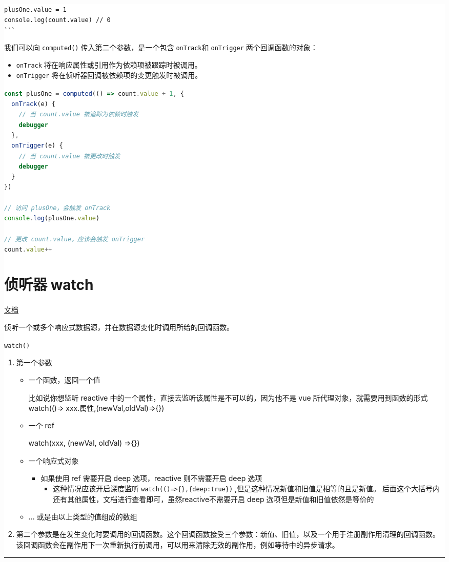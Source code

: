     plusOne.value = 1
    console.log(count.value) // 0
    ```
    

我们可以向 `computed()` 传入第二个参数，是一个包含 `onTrack`和 `onTrigger` 两个回调函数的对象：

- `onTrack` 将在响应属性或引用作为依赖项被跟踪时被调用。
- `onTrigger` 将在侦听器回调被依赖项的变更触发时被调用。

```jsx
const plusOne = computed(() => count.value + 1, {
  onTrack(e) {
    // 当 count.value 被追踪为依赖时触发
    debugger
  },
  onTrigger(e) {
    // 当 count.value 被更改时触发
    debugger
  }
})

// 访问 plusOne，会触发 onTrack
console.log(plusOne.value)

// 更改 count.value，应该会触发 onTrigger
count.value++
```

# 侦听器 watch

[文档](https://cn.vuejs.org/api/reactivity-core.html#watch)

侦听一个或多个响应式数据源，并在数据源变化时调用所给的回调函数。

`watch()` 

1. 第一个参数
    - 一个函数，返回一个值
    
        比如说你想监听 reactive 中的一个属性，直接去监听该属性是不可以的，因为他不是 vue 所代理对象，就需要用到函数的形式 watch(()=> xxx.属性,(newVal,oldVal)=>{})
    
    - 一个 ref
    
        watch(xxx, (newVal, oldVal) =>{})
    
    - 一个响应式对象
        - 如果使用 ref 需要开启 deep 选项，reactive 则不需要开启 deep 选项
            - 这种情况应该开启深度监听 `watch(()=>{},{deep:true})` ,但是这种情况新值和旧值是相等的且是新值。 后面这个大括号内还有其他属性，文档进行查看即可，虽然reactive不需要开启 deep 选项但是新值和旧值依然是等价的
    
    - … 或是由以上类型的值组成的数组
    
2. 第二个参数是在发生变化时要调用的回调函数。这个回调函数接受三个参数：新值、旧值，以及一个用于注册副作用清理的回调函数。该回调函数会在副作用下一次重新执行前调用，可以用来清除无效的副作用，例如等待中的异步请求。

---